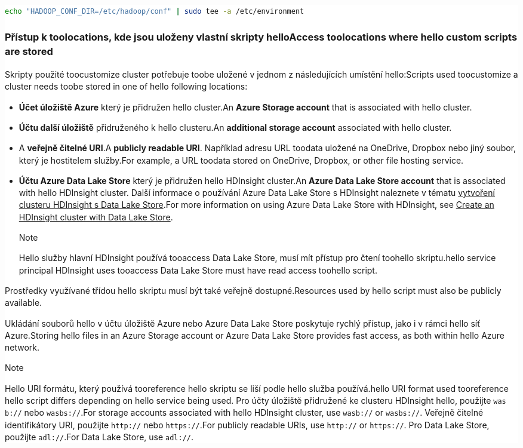 ```bash
echo "HADOOP_CONF_DIR=/etc/hadoop/conf" | sudo tee -a /etc/environment
```

### <a name="access-toolocations-where-hello-custom-scripts-are-stored"></a><span data-ttu-id="555b7-260">Přístup k toolocations, kde jsou uloženy vlastní skripty hello</span><span class="sxs-lookup"><span data-stu-id="555b7-260">Access toolocations where hello custom scripts are stored</span></span>

<span data-ttu-id="555b7-261">Skripty použité toocustomize cluster potřebuje toobe uložené v jednom z následujících umístění hello:</span><span class="sxs-lookup"><span data-stu-id="555b7-261">Scripts used toocustomize a cluster needs toobe stored in one of hello following locations:</span></span>

* <span data-ttu-id="555b7-262">__Účet úložiště Azure__ který je přidružen hello cluster.</span><span class="sxs-lookup"><span data-stu-id="555b7-262">An __Azure Storage account__ that is associated with hello cluster.</span></span>

* <span data-ttu-id="555b7-263">__Účtu další úložiště__ přidruženého k hello clusteru.</span><span class="sxs-lookup"><span data-stu-id="555b7-263">An __additional storage account__ associated with hello cluster.</span></span>

* <span data-ttu-id="555b7-264">A __veřejně čitelné URI__.</span><span class="sxs-lookup"><span data-stu-id="555b7-264">A __publicly readable URI__.</span></span> <span data-ttu-id="555b7-265">Například adresu URL toodata uložené na OneDrive, Dropbox nebo jiný soubor, který je hostitelem služby.</span><span class="sxs-lookup"><span data-stu-id="555b7-265">For example, a URL toodata stored on OneDrive, Dropbox, or other file hosting service.</span></span>

* <span data-ttu-id="555b7-266">__Účtu Azure Data Lake Store__ který je přidružen hello HDInsight cluster.</span><span class="sxs-lookup"><span data-stu-id="555b7-266">An __Azure Data Lake Store account__ that is associated with hello HDInsight cluster.</span></span> <span data-ttu-id="555b7-267">Další informace o používání Azure Data Lake Store s HDInsight naleznete v tématu [vytvoření clusteru HDInsight s Data Lake Store](../data-lake-store/data-lake-store-hdinsight-hadoop-use-portal.md).</span><span class="sxs-lookup"><span data-stu-id="555b7-267">For more information on using Azure Data Lake Store with HDInsight, see [Create an HDInsight cluster with Data Lake Store](../data-lake-store/data-lake-store-hdinsight-hadoop-use-portal.md).</span></span>

    > [!NOTE]
    > <span data-ttu-id="555b7-268">Hello služby hlavní HDInsight používá tooaccess Data Lake Store, musí mít přístup pro čtení toohello skriptu.</span><span class="sxs-lookup"><span data-stu-id="555b7-268">hello service principal HDInsight uses tooaccess Data Lake Store must have read access toohello script.</span></span>

<span data-ttu-id="555b7-269">Prostředky využívané třídou hello skriptu musí být také veřejně dostupné.</span><span class="sxs-lookup"><span data-stu-id="555b7-269">Resources used by hello script must also be publicly available.</span></span>

<span data-ttu-id="555b7-270">Ukládání souborů hello v účtu úložiště Azure nebo Azure Data Lake Store poskytuje rychlý přístup, jako i v rámci hello síť Azure.</span><span class="sxs-lookup"><span data-stu-id="555b7-270">Storing hello files in an Azure Storage account or Azure Data Lake Store provides fast access, as both within hello Azure network.</span></span>

> [!NOTE]
> <span data-ttu-id="555b7-271">Hello URI formátu, který používá tooreference hello skriptu se liší podle hello služba používá.</span><span class="sxs-lookup"><span data-stu-id="555b7-271">hello URI format used tooreference hello script differs depending on hello service being used.</span></span> <span data-ttu-id="555b7-272">Pro účty úložiště přidružené ke clusteru HDInsight hello, použijte `wasb://` nebo `wasbs://`.</span><span class="sxs-lookup"><span data-stu-id="555b7-272">For storage accounts associated with hello HDInsight cluster, use `wasb://` or `wasbs://`.</span></span> <span data-ttu-id="555b7-273">Veřejně čitelné identifikátory URI, použijte `http://` nebo `https://`.</span><span class="sxs-lookup"><span data-stu-id="555b7-273">For publicly readable URIs, use `http://` or `https://`.</span></span> <span data-ttu-id="555b7-274">Pro Data Lake Store, použijte `adl://`.</span><span class="sxs-lookup"><span data-stu-id="555b7-274">For Data Lake Store, use `adl://`.</span></span>
